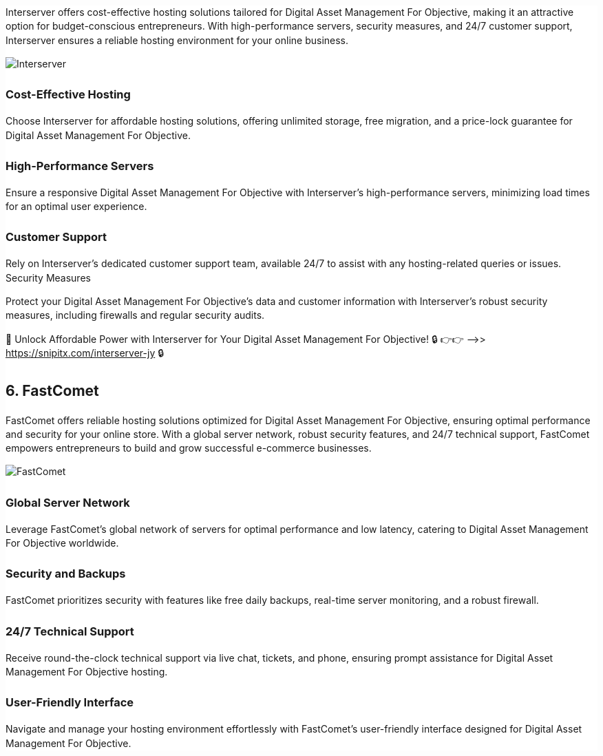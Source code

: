 Interserver offers cost-effective hosting solutions tailored for Digital Asset Management For Objective, making it an attractive option for budget-conscious entrepreneurs. With high-performance servers, security measures, and 24/7 customer support, Interserver ensures a reliable hosting environment for your online business.

![Interserver](https://i.imgur.com/OM5dOEW.jpeg "Interserver Hosting")

### Cost-Effective Hosting
Choose Interserver for affordable hosting solutions, offering unlimited storage, free migration, and a price-lock guarantee for Digital Asset Management For Objective.

### High-Performance Servers
Ensure a responsive Digital Asset Management For Objective with Interserver’s high-performance servers, minimizing load times for an optimal user experience.

### Customer Support
Rely on Interserver’s dedicated customer support team, available 24/7 to assist with any hosting-related queries or issues.
Security Measures

Protect your Digital Asset Management For Objective’s data and customer information with Interserver’s robust security measures, including firewalls and regular security audits.

💸 Unlock Affordable Power with Interserver for Your Digital Asset Management For Objective! 🔒
👉👉 -->> https://snipitx.com/interserver-jy 🔒

## 6. FastComet

FastComet offers reliable hosting solutions optimized for Digital Asset Management For Objective, ensuring optimal performance and security for your online store. With a global server network, robust security features, and 24/7 technical support, FastComet empowers entrepreneurs to build and grow successful e-commerce businesses.

![FastComet](https://i.imgur.com/7qgXuWp.png "FastComet Hosting")

### Global Server Network
Leverage FastComet’s global network of servers for optimal performance and low latency, catering to Digital Asset Management For Objective worldwide.

### Security and Backups
FastComet prioritizes security with features like free daily backups, real-time server monitoring, and a robust firewall.

### 24/7 Technical Support
Receive round-the-clock technical support via live chat, tickets, and phone, ensuring prompt assistance for Digital Asset Management For Objective hosting.

### User-Friendly Interface
Navigate and manage your hosting environment effortlessly with FastComet’s user-friendly interface designed for Digital Asset Management For Objective.
